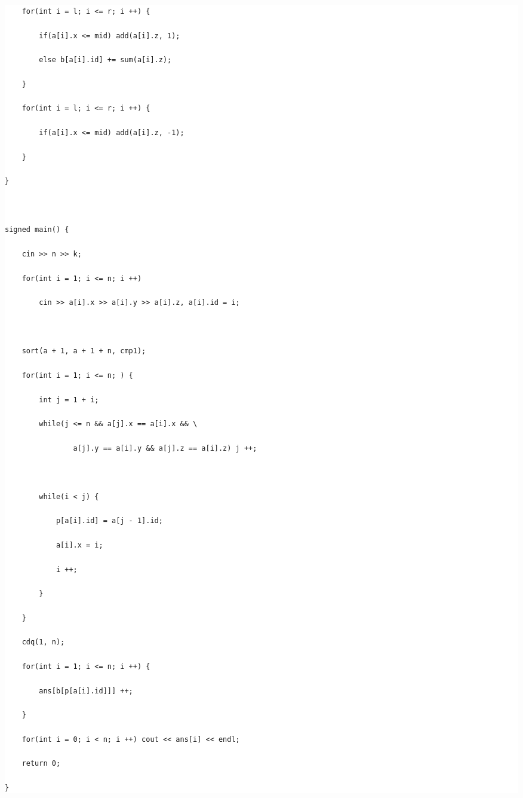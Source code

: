     	for(int i = l; i <= r; i ++) {

    		if(a[i].x <= mid) add(a[i].z, 1);

    		else b[a[i].id] += sum(a[i].z);

    	}

    	for(int i = l; i <= r; i ++) {

    		if(a[i].x <= mid) add(a[i].z, -1);

    	}

    }

    

    signed main() {

    	cin >> n >> k;

    	for(int i = 1; i <= n; i ++)

    		cin >> a[i].x >> a[i].y >> a[i].z, a[i].id = i;

    

    	sort(a + 1, a + 1 + n, cmp1);

    	for(int i = 1; i <= n; ) {

    		int j = 1 + i;

    		while(j <= n && a[j].x == a[i].x && \

    		        a[j].y == a[i].y && a[j].z == a[i].z) j ++;

    

    		while(i < j) {

    			p[a[i].id] = a[j - 1].id;

    			a[i].x = i;

    			i ++;

    		}

    	}

    	cdq(1, n);

    	for(int i = 1; i <= n; i ++) {

    		ans[b[p[a[i].id]]] ++;

    	}

    	for(int i = 0; i < n; i ++) cout << ans[i] << endl;

    	return 0;

    }

    

